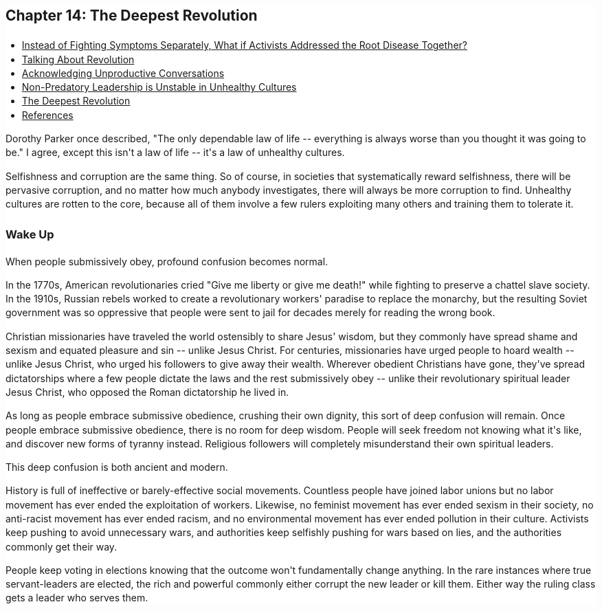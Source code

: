 ## Chapter 14: The Deepest Revolution

<toc/>

* [Instead of Fighting Symptoms Separately, What if Activists Addressed the Root Disease Together?](#instead-of-fighting-symptoms-separately-what-if-activists-addressed-the-root-disease-together?)
* [Talking About Revolution](#talking-about-revolution)
* [Acknowledging Unproductive Conversations](#acknowledging-unproductive-conversations)
* [Non-Predatory Leadership is Unstable in Unhealthy Cultures](#non-predatory-leadership-is-unstable-in-unhealthy-cultures)
* [The Deepest Revolution](#the-deepest-revolution)
* [References](#references)
<toc/>

Dorothy Parker once described, "The only dependable law of life -- everything is always worse than you thought it was going to be." I agree, except this isn't a law of life -- it's a law of unhealthy cultures. 

Selfishness and corruption are the same thing. So of course, in societies that systematically reward selfishness, there will be pervasive corruption, and no matter how much anybody investigates, there will always be more corruption to find. Unhealthy cultures are rotten to the core, because all of them involve a few rulers exploiting many others and training them to tolerate it.

### Wake Up

When people submissively obey, profound confusion becomes normal.

In the 1770s, American revolutionaries cried "Give me liberty or give me death!" while fighting to preserve a chattel slave society. In the 1910s, Russian rebels worked to create a revolutionary workers' paradise to replace the monarchy, but the resulting Soviet government was so oppressive that people were sent to jail for decades merely for reading the wrong book. 

Christian missionaries have traveled the world ostensibly to share Jesus' wisdom, but they commonly have spread shame and sexism and equated pleasure and sin -- unlike Jesus Christ. For centuries, missionaries have urged people to hoard wealth -- unlike Jesus Christ, who urged his followers to give away their wealth. Wherever obedient Christians have gone, they've spread dictatorships where a few people dictate the laws and the rest submissively obey -- unlike their revolutionary spiritual leader Jesus Christ, who opposed the Roman dictatorship he lived in.

As long as people embrace submissive obedience, crushing their own dignity, this sort of deep confusion will remain. Once people embrace submissive obedience, there is no room for deep wisdom. People will seek freedom not knowing what it's like, and discover new forms of tyranny instead. Religious followers will completely misunderstand their own spiritual leaders.

This deep confusion is both ancient and modern. 

History is full of ineffective or barely-effective social movements. Countless people have joined labor unions but no labor movement has ever ended the exploitation of workers. Likewise, no feminist movement has ever ended sexism in their society, no anti-racist movement has ever ended racism, and no environmental movement has ever ended pollution in their culture. Activists keep pushing to avoid unnecessary wars, and authorities keep selfishly pushing for wars based on lies, and the authorities commonly get their way.

People keep voting in elections knowing that the outcome won't fundamentally change anything. In the rare instances where true servant-leaders are elected, the rich and powerful commonly either corrupt the new leader or kill them. Either way the ruling class gets a leader who serves them.
